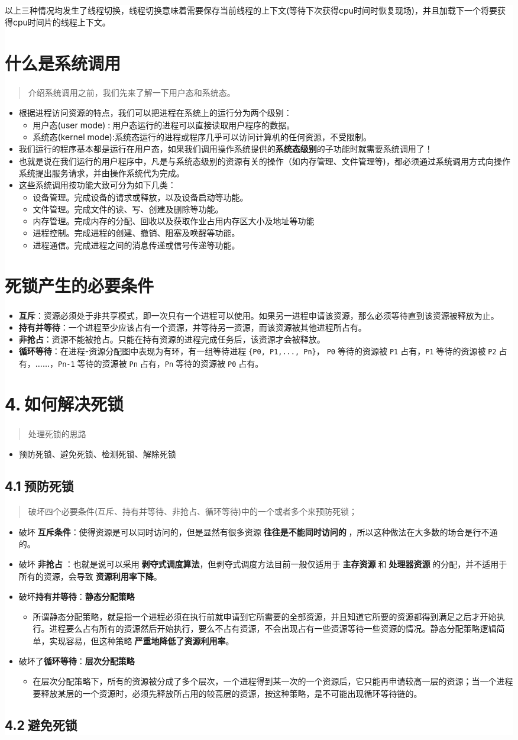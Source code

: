 以上三种情况均发生了线程切换，线程切换意味着需要保存当前线程的上下文(等待下次获得cpu时间时恢复现场)，并且加载下一个将要获得cpu时间片的线程上下文。



# 什么是系统调用

> 介绍系统调用之前，我们先来了解一下用户态和系统态。

- 根据进程访问资源的特点，我们可以把进程在系统上的运行分为两个级别：
  - 用户态(user mode) : 用户态运行的进程可以直接读取用户程序的数据。
  - 系统态(kernel mode):系统态运行的进程或程序几乎可以访问计算机的任何资源，不受限制。
- 我们运行的程序基本都是运行在用户态，如果我们调用操作系统提供的**系统态级别**的子功能时就需要系统调用了！
- 也就是说在我们运行的用户程序中，凡是与系统态级别的资源有关的操作（如内存管理、文件管理等)，都必须通过系统调用方式向操作系统提出服务请求，并由操作系统代为完成。
- 这些系统调用按功能大致可分为如下几类：
  - 设备管理。完成设备的请求或释放，以及设备启动等功能。
  - 文件管理。完成文件的读、写、创建及删除等功能。
  - 内存管理。完成内存的分配、回收以及获取作业占用内存区大小及地址等功能
  - 进程控制。完成进程的创建、撤销、阻塞及唤醒等功能。
  - 进程通信。完成进程之间的消息传递或信号传递等功能。



# 死锁产生的必要条件

- **互斥**：资源必须处于非共享模式，即一次只有一个进程可以使用。如果另一进程申请该资源，那么必须等待直到该资源被释放为止。
- **持有并等待**：一个进程至少应该占有一个资源，并等待另一资源，而该资源被其他进程所占有。
- **非抢占**：资源不能被抢占。只能在持有资源的进程完成任务后，该资源才会被释放。
- **循环等待**：在进程-资源分配图中表现为有环，有一组等待进程 `{P0, P1,..., Pn}`， `P0` 等待的资源被 `P1` 占有，`P1` 等待的资源被 `P2` 占有，......，`Pn-1` 等待的资源被 `Pn` 占有，`Pn` 等待的资源被 `P0` 占有。



# 4. 如何解决死锁

>处理死锁的思路

- 预防死锁、避免死锁、检测死锁、解除死锁

## 4.1 预防死锁

> 破坏四个必要条件(互斥、持有并等待、非抢占、循环等待)中的一个或者多个来预防死锁；

- 破坏 **互斥条件**：使得资源是可以同时访问的，但是显然有很多资源 **往往是不能同时访问的** ，所以这种做法在大多数的场合是行不通的。
- 破坏 **非抢占** ：也就是说可以采用 **剥夺式调度算法**，但剥夺式调度方法目前一般仅适用于 **主存资源** 和 **处理器资源** 的分配，并不适用于所有的资源，会导致 **资源利用率下降**。
- 破坏**持有并等待**：**静态分配策略**
  - 所谓静态分配策略，就是指一个进程必须在执行前就申请到它所需要的全部资源，并且知道它所要的资源都得到满足之后才开始执行。进程要么占有所有的资源然后开始执行，要么不占有资源，不会出现占有一些资源等待一些资源的情况。静态分配策略逻辑简单，实现容易，但这种策略 **严重地降低了资源利用率**。

- 破坏了**循环等待**：**层次分配策略**
  - 在层次分配策略下，所有的资源被分成了多个层次，一个进程得到某一次的一个资源后，它只能再申请较高一层的资源；当一个进程要释放某层的一个资源时，必须先释放所占用的较高层的资源，按这种策略，是不可能出现循环等待链的。

## 4.2 避免死锁
